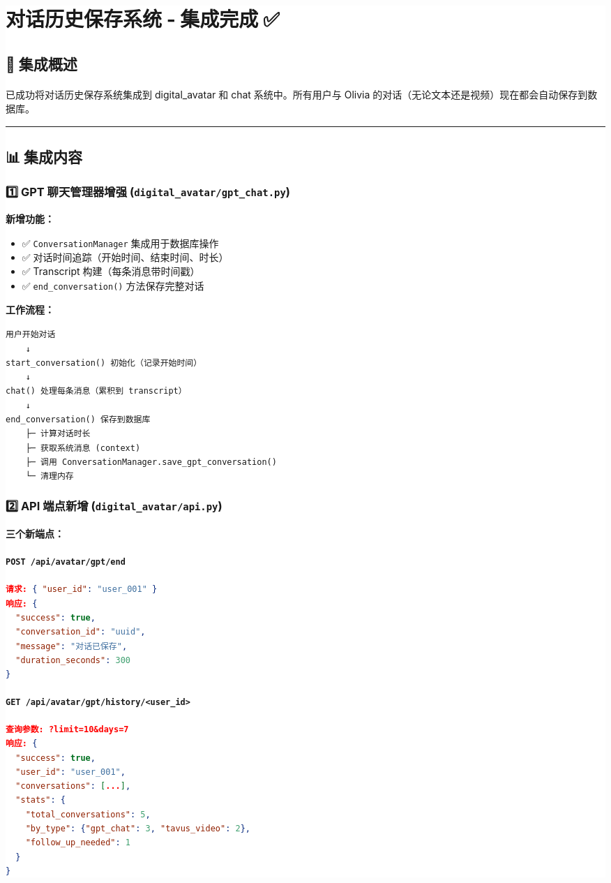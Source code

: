 # 对话历史保存系统 - 集成完成 ✅

## 🎯 集成概述

已成功将对话历史保存系统集成到 digital_avatar 和 chat 系统中。所有用户与 Olivia 的对话（无论文本还是视频）现在都会自动保存到数据库。

---

## 📊 集成内容

### 1️⃣ GPT 聊天管理器增强 (`digital_avatar/gpt_chat.py`)

**新增功能：**
- ✅ `ConversationManager` 集成用于数据库操作
- ✅ 对话时间追踪（开始时间、结束时间、时长）
- ✅ Transcript 构建（每条消息带时间戳）
- ✅ `end_conversation()` 方法保存完整对话

**工作流程：**
```
用户开始对话
    ↓
start_conversation() 初始化（记录开始时间）
    ↓
chat() 处理每条消息（累积到 transcript）
    ↓
end_conversation() 保存到数据库
    ├─ 计算对话时长
    ├─ 获取系统消息 (context)
    ├─ 调用 ConversationManager.save_gpt_conversation()
    └─ 清理内存
```

### 2️⃣ API 端点新增 (`digital_avatar/api.py`)

**三个新端点：**

#### `POST /api/avatar/gpt/end`
```json
请求: { "user_id": "user_001" }
响应: {
  "success": true,
  "conversation_id": "uuid",
  "message": "对话已保存",
  "duration_seconds": 300
}
```

#### `GET /api/avatar/gpt/history/<user_id>`
```json
查询参数: ?limit=10&days=7
响应: {
  "success": true,
  "user_id": "user_001",
  "conversations": [...],
  "stats": {
    "total_conversations": 5,
    "by_type": {"gpt_chat": 3, "tavus_video": 2},
    "follow_up_needed": 1
  }
}
```
